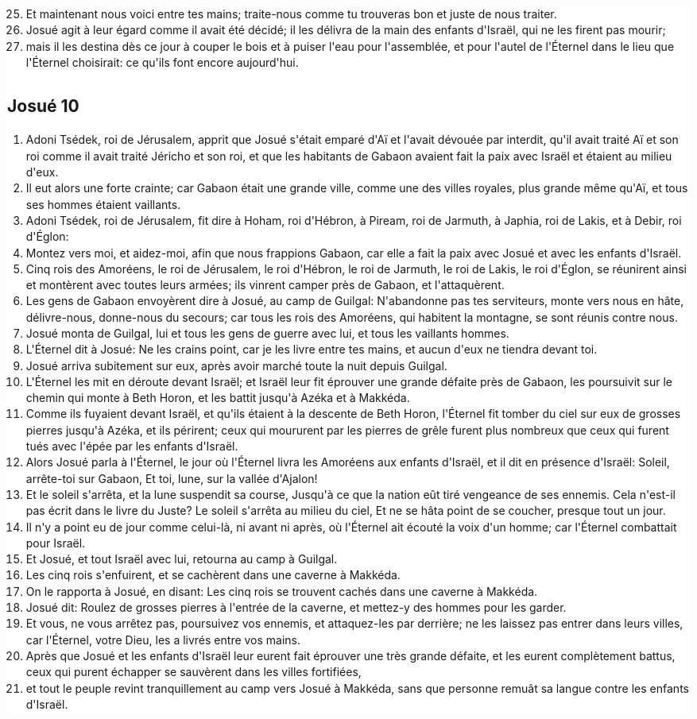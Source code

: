 25. Et maintenant nous voici entre tes mains; traite-nous comme tu trouveras bon et juste de nous traiter.
26. Josu&eacute; agit &agrave; leur &eacute;gard comme il avait &eacute;t&eacute; d&eacute;cid&eacute;; il les d&eacute;livra de la main des enfants d'Isra&euml;l, qui ne les firent pas mourir;
27. mais il les destina d&egrave;s ce jour &agrave; couper le bois et &agrave; puiser l'eau pour l'assembl&eacute;e, et pour l'autel de l'&Eacute;ternel dans le lieu que l'&Eacute;ternel choisirait: ce qu'ils font encore aujourd'hui.

## Josu&eacute; 10
1. Adoni Ts&eacute;dek, roi de J&eacute;rusalem, apprit que Josu&eacute; s'&eacute;tait empar&eacute; d'A&iuml; et l'avait d&eacute;vou&eacute;e par interdit, qu'il avait trait&eacute; A&iuml; et son roi comme il avait trait&eacute; J&eacute;richo et son roi, et que les habitants de Gabaon avaient fait la paix avec Isra&euml;l et &eacute;taient au milieu d'eux.
2. Il eut alors une forte crainte; car Gabaon &eacute;tait une grande ville, comme une des villes royales, plus grande m&ecirc;me qu'A&iuml;, et tous ses hommes &eacute;taient vaillants.
3. Adoni Ts&eacute;dek, roi de J&eacute;rusalem, fit dire &agrave; Hoham, roi d'H&eacute;bron, &agrave; Piream, roi de Jarmuth, &agrave; Japhia, roi de Lakis, et &agrave; Debir, roi d'&Eacute;glon:
4. Montez vers moi, et aidez-moi, afin que nous frappions Gabaon, car elle a fait la paix avec Josu&eacute; et avec les enfants d'Isra&euml;l.
5. Cinq rois des Amor&eacute;ens, le roi de J&eacute;rusalem, le roi d'H&eacute;bron, le roi de Jarmuth, le roi de Lakis, le roi d'&Eacute;glon, se r&eacute;unirent ainsi et mont&egrave;rent avec toutes leurs arm&eacute;es; ils vinrent camper pr&egrave;s de Gabaon, et l'attaqu&egrave;rent.
6. Les gens de Gabaon envoy&egrave;rent dire &agrave; Josu&eacute;, au camp de Guilgal: N'abandonne pas tes serviteurs, monte vers nous en h&acirc;te, d&eacute;livre-nous, donne-nous du secours; car tous les rois des Amor&eacute;ens, qui habitent la montagne, se sont r&eacute;unis contre nous.
7. Josu&eacute; monta de Guilgal, lui et tous les gens de guerre avec lui, et tous les vaillants hommes.
8. L'&Eacute;ternel dit &agrave; Josu&eacute;: Ne les crains point, car je les livre entre tes mains, et aucun d'eux ne tiendra devant toi.
9. Josu&eacute; arriva subitement sur eux, apr&egrave;s avoir march&eacute; toute la nuit depuis Guilgal.
10. L'&Eacute;ternel les mit en d&eacute;route devant Isra&euml;l; et Isra&euml;l leur fit &eacute;prouver une grande d&eacute;faite pr&egrave;s de Gabaon, les poursuivit sur le chemin qui monte &agrave; Beth Horon, et les battit jusqu'&agrave; Az&eacute;ka et &agrave; Makk&eacute;da.
11. Comme ils fuyaient devant Isra&euml;l, et qu'ils &eacute;taient &agrave; la descente de Beth Horon, l'&Eacute;ternel fit tomber du ciel sur eux de grosses pierres jusqu'&agrave; Az&eacute;ka, et ils p&eacute;rirent; ceux qui moururent par les pierres de gr&ecirc;le furent plus nombreux que ceux qui furent tu&eacute;s avec l'&eacute;p&eacute;e par les enfants d'Isra&euml;l.
12. Alors Josu&eacute; parla &agrave; l'&Eacute;ternel, le jour o&ugrave; l'&Eacute;ternel livra les Amor&eacute;ens aux enfants d'Isra&euml;l, et il dit en pr&eacute;sence d'Isra&euml;l: Soleil, arr&ecirc;te-toi sur Gabaon, Et toi, lune, sur la vall&eacute;e d'Ajalon!
13. Et le soleil s'arr&ecirc;ta, et la lune suspendit sa course, Jusqu'&agrave; ce que la nation e&ucirc;t tir&eacute; vengeance de ses ennemis. Cela n'est-il pas &eacute;crit dans le livre du Juste? Le soleil s'arr&ecirc;ta au milieu du ciel, Et ne se h&acirc;ta point de se coucher, presque tout un jour.
14. Il n'y a point eu de jour comme celui-l&agrave;, ni avant ni apr&egrave;s, o&ugrave; l'&Eacute;ternel ait &eacute;cout&eacute; la voix d'un homme; car l'&Eacute;ternel combattait pour Isra&euml;l.
15. Et Josu&eacute;, et tout Isra&euml;l avec lui, retourna au camp &agrave; Guilgal.
16. Les cinq rois s'enfuirent, et se cach&egrave;rent dans une caverne &agrave; Makk&eacute;da.
17. On le rapporta &agrave; Josu&eacute;, en disant: Les cinq rois se trouvent cach&eacute;s dans une caverne &agrave; Makk&eacute;da.
18. Josu&eacute; dit: Roulez de grosses pierres &agrave; l'entr&eacute;e de la caverne, et mettez-y des hommes pour les garder.
19. Et vous, ne vous arr&ecirc;tez pas, poursuivez vos ennemis, et attaquez-les par derri&egrave;re; ne les laissez pas entrer dans leurs villes, car l'&Eacute;ternel, votre Dieu, les a livr&eacute;s entre vos mains.
20. Apr&egrave;s que Josu&eacute; et les enfants d'Isra&euml;l leur eurent fait &eacute;prouver une tr&egrave;s grande d&eacute;faite, et les eurent compl&egrave;tement battus, ceux qui purent &eacute;chapper se sauv&egrave;rent dans les villes fortifi&eacute;es,
21. et tout le peuple revint tranquillement au camp vers Josu&eacute; &agrave; Makk&eacute;da, sans que personne remu&acirc;t sa langue contre les enfants d'Isra&euml;l.